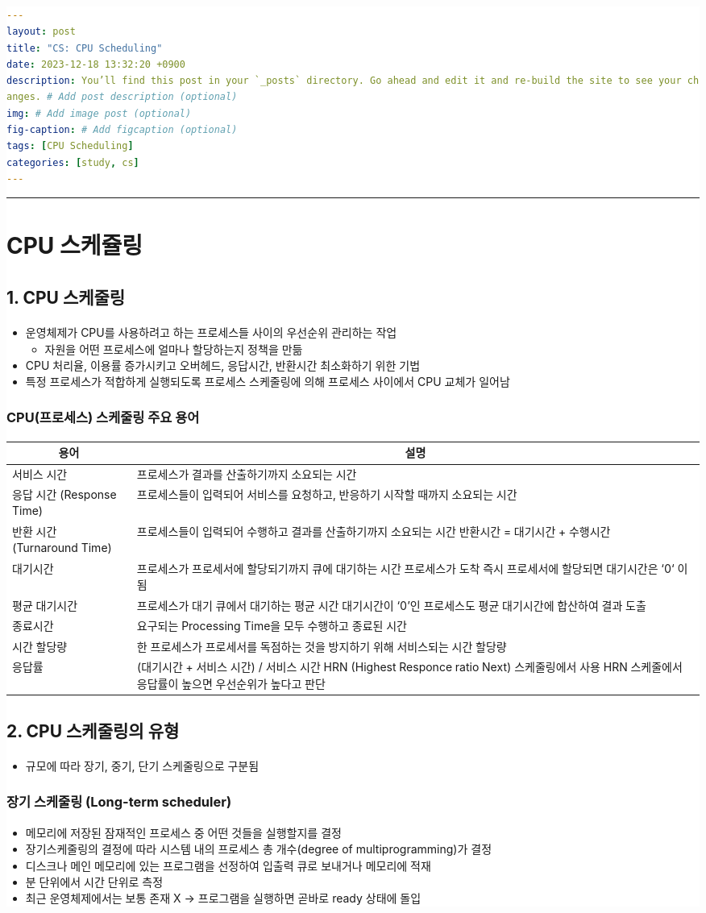 ```yaml
---
layout: post
title: "CS: CPU Scheduling"
date: 2023-12-18 13:32:20 +0900
description: You’ll find this post in your `_posts` directory. Go ahead and edit it and re-build the site to see your changes. # Add post description (optional)
img: # Add image post (optional)
fig-caption: # Add figcaption (optional)
tags: [CPU Scheduling]
categories: [study, cs]
---
```

---
# CPU 스케쥴링

## 1. CPU 스케줄링

- 운영체제가 CPU를 사용하려고 하는 프로세스들 사이의 우선순위 관리하는 작업
    - 자원을 어떤 프로세스에 얼마나 할당하는지 정책을 만듦
- CPU 처리율, 이용률 증가시키고 오버헤드, 응답시간, 반환시간 최소화하기 위한 기법
- 특정 프로세스가 적합하게 실행되도록 프로세스 스케줄링에 의해 프로세스 사이에서 CPU 교체가 일어남

### CPU(프로세스) 스케줄링 주요 용어

| 용어 | 설명 |
| --- | --- |
| 서비스 시간 | 프로세스가 결과를 산출하기까지 소요되는 시간 |
| 응답 시간 (Response Time) | 프로세스들이 입력되어 서비스를 요청하고, 반응하기 시작할 때까지 소요되는 시간 |
| 반환 시간 (Turnaround Time) | 프로세스들이 입력되어 수행하고 결과를 산출하기까지 소요되는 시간                         반환시간 = 대기시간 + 수행시간        |
| 대기시간 | 프로세스가 프로세서에 할당되기까지 큐에 대기하는 시간                                             프로세스가 도착 즉시 프로세서에 할당되면 대기시간은 ‘0‘ 이 됨 |
| 평균 대기시간 | 프로세스가 대기 큐에서 대기하는 평균 시간                                                                  대기시간이 ‘0’인 프로세스도 평균 대기시간에 합산하여 결과 도출 |
| 종료시간 | 요구되는 Processing Time을 모두 수행하고 종료된 시간 |
| 시간 할당량 | 한 프로세스가 프로세서를 독점하는 것을 방지하기 위해 서비스되는 시간 할당량 |
| 응답률 | (대기시간 + 서비스 시간) / 서비스 시간                                                                          HRN (Highest Responce ratio Next) 스케줄링에서 사용                                                  HRN 스케줄에서 응답률이 높으면 우선순위가 높다고 판단 |

## 2. CPU 스케줄링의 유형

- 규모에 따라 장기, 중기, 단기 스케줄링으로 구분됨

### 장기 스케줄링 (Long-term scheduler)

- 메모리에 저장된 잠재적인 프로세스 중 어떤 것들을 실행할지를 결정
- 장기스케줄링의 결정에 따라 시스템 내의 프로세스 총 개수(degree of multiprogramming)가 결정
- 디스크나 메인 메모리에 있는 프로그램을 선정하여 입출력 큐로 보내거나 메모리에 적재
- 분 단위에서 시간 단위로 측정
- 최근 운영체제에서는 보통 존재 X → 프로그램을 실행하면 곧바로 ready 상태에 돌입
